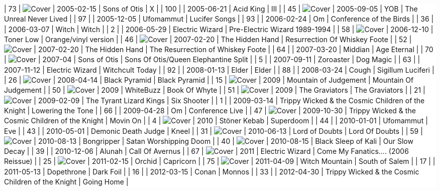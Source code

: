 | 73 | ![Cover](https://i.discogs.com/_BZ2us_BqV8o44DGvylx9MESZyJ4FibfZnSfrQ1T0HA/rs:fit/g:sm/q:40/h:150/w:150/czM6Ly9kaXNjb2dz/LWRhdGFiYXNlLWlt/YWdlcy9SLTExNzEz/MjMtMTQxNjMxNTgz/Ny02NjExLmpwZWc.jpeg) | 2005-02-15 | Sons of Otis | X |
| 100 |  | 2005-06-21 | Acid King | III |
| 45 | ![Cover](https://i.discogs.com/RZ7p9hztK7VsVgjLetWqYGuB_R1bhFvshgOc0lOnkHQ/rs:fit/g:sm/q:40/h:150/w:150/czM6Ly9kaXNjb2dz/LWRhdGFiYXNlLWlt/YWdlcy9SLTczMjEz/Ny0xMTUzNzIyNDYx/LmpwZWc.jpeg) | 2005-09-05 | YOB | The Unreal Never Lived |
| 97 |  | 2005-12-05 | Ufomammut | Lucifer Songs |
| 93 |  | 2006-02-24 | Om | Conference of the Birds |
| 36 |  | 2006-03-07 | Witch | Witch |
| 2 |  | 2006-05-29 | Electric Wizard | Pre-Electric Wizard 1989-1994 |
| 58 | ![Cover](https://i.discogs.com/c8nwbrQ12fgVS_cMJU85SA7MFxbg5vGIBVZe9NdmM4o/rs:fit/g:sm/q:40/h:150/w:150/czM6Ly9kaXNjb2dz/LWRhdGFiYXNlLWlt/YWdlcy9SLTg1Nzg4/NS0xNDE2MTc5NzU0/LTUwNzYuanBlZw.jpeg) | 2006-12-10 | Toner Low | Orange/vinyl version |
| 46 | ![Cover](https://i.discogs.com/nzWWjGWm1IRZ0sjCWqb-0-1BxBvKkXVU6pG7dY165iA/rs:fit/g:sm/q:40/h:150/w:150/czM6Ly9kaXNjb2dz/LWRhdGFiYXNlLWlt/YWdlcy9SLTExNjAw/NTctMTE5NzY4NTAx/Ny5qcGVn.jpeg) | 2007-02-20 | The Hidden Hand | Resurrection Of Whiskey Foote |
| 52 | ![Cover](https://i.discogs.com/nzWWjGWm1IRZ0sjCWqb-0-1BxBvKkXVU6pG7dY165iA/rs:fit/g:sm/q:40/h:150/w:150/czM6Ly9kaXNjb2dz/LWRhdGFiYXNlLWlt/YWdlcy9SLTExNjAw/NTctMTE5NzY4NTAx/Ny5qcGVn.jpeg) | 2007-02-20 | The Hidden Hand | The Resurrection of Whiskey Foote |
| 64 |  | 2007-03-20 | Middian | Age Eternal |
| 70 | ![Cover](https://i.discogs.com/dLhvF3_CxOTaGLaMNKpsjAOqwIjdyh6Wxvwbn-TQv7Y/rs:fit/g:sm/q:40/h:150/w:150/czM6Ly9kaXNjb2dz/LWRhdGFiYXNlLWlt/YWdlcy9SLTE1MTUx/ODUtMTIyNTM3MDk4/NC5qcGVn.jpeg) | 2007-04 | Sons of Otis | Sons Of Otis/Queen Elephantine Split |
| 5 |  | 2007-09-11 | Zoroaster | Dog Magic |
| 63 |  | 2007-11-12 | Electric Wizard | Witchcult Today |
| 92 |  | 2008-01-13 | Elder | Elder |
| 88 |  | 2008-03-24 | Cough | Sigillum Luciferi |
| 26 | ![Cover](https://i.discogs.com/ga9asOE1Fau65WX6j6sLkr5k_JozqGK99oYXUTUEquc/rs:fit/g:sm/q:40/h:150/w:150/czM6Ly9kaXNjb2dz/LWRhdGFiYXNlLWlt/YWdlcy9SLTE2NDE3/MDItMTU4NjM2MzE1/Ni0zMTcwLmpwZWc.jpeg) | 2008-04-14 | Black Pyramid | Black Pyramid |
| 15 | ![Cover](https://i.discogs.com/pdyOwjvTM2GnQ1lE3dgWGaQqj-ZC4HH9wVDiPVR8X-w/rs:fit/g:sm/q:40/h:150/w:150/czM6Ly9kaXNjb2dz/LWRhdGFiYXNlLWlt/YWdlcy9SLTIxMzgz/MjMtMTU3NzA3OTUz/NC01NjMyLmpwZWc.jpeg) | 2009 | Mountain of Judgement | Mountain Of Judgement |
| 50 | ![Cover](https://i.discogs.com/QlHGwerfDinEdZad3ioKHp02U12rmtj9hb0-Dt1mmj8/rs:fit/g:sm/q:40/h:150/w:150/czM6Ly9kaXNjb2dz/LWRhdGFiYXNlLWlt/YWdlcy9SLTIzNTk0/NjUtMTI3OTM5ODM2/Ny5qcGVn.jpeg) | 2009 | WhiteBuzz | Book Of Whyte |
| 51 | ![Cover](https://lastfm.freetls.fastly.net/i/u/34s/591ebcce56d540889ff440518ec80940.png) | 2009 | The Graviators | The Graviators |
| 21 | ![Cover](https://i.discogs.com/-BdU3Jo8a4SWI0gDW9lCVDdQvAGwOtDC7mD02mcGwxk/rs:fit/g:sm/q:40/h:150/w:150/czM6Ly9kaXNjb2dz/LWRhdGFiYXNlLWlt/YWdlcy9SLTExMzAz/MDEzLTE1MTM3ODk5/MDAtODEzMC5qcGVn.jpeg) | 2009-02-09 | The Tyrant Lizard Kings | Six Shooter |
| 1 |  | 2009-03-14 | Trippy Wicked &amp; the Cosmic Children of the Knight | Lowering the Tone |
| 66 |  | 2009-04-28 | Om | Conference Live |
| 47 | ![Cover](https://i.discogs.com/qRot_NZ2moHdxesWoKILkK42WbnRMVUOoEuF4WOmPIY/rs:fit/g:sm/q:40/h:150/w:150/czM6Ly9kaXNjb2dz/LWRhdGFiYXNlLWlt/YWdlcy9SLTMzMTIx/MzEtMTMyNTI1NzY5/NS5qcGVn.jpeg) | 2009-10-30 | Trippy Wicked &amp; the Cosmic Children of the Knight | Movin On |
| 4 | ![Cover](https://i.discogs.com/4qojHjG_fFDy-9FYZC-TOcrYSoaX6lnP-hTl9pgmGbQ/rs:fit/g:sm/q:40/h:150/w:150/czM6Ly9kaXNjb2dz/LWRhdGFiYXNlLWlt/YWdlcy9SLTI5MTY3/NzItMTQ0NDQ5MDE2/NC05ODk5LmpwZWc.jpeg) | 2010 | Stöner Kebab | Superdoom |
| 44 |  | 2010-01-01 | Ufomammut | Eve |
| 43 |  | 2010-05-01 | Demonic Death Judge | Kneel |
| 31 | ![Cover](https://i.discogs.com/lydZmLGp_99Vf9vKoPj1b5BqjPSZBeFBhlj5Y9xZj_E/rs:fit/g:sm/q:40/h:150/w:150/czM6Ly9kaXNjb2dz/LWRhdGFiYXNlLWlt/YWdlcy9SLTMzMjQz/MDQtMTMyNTc5NTQx/MC5qcGVn.jpeg) | 2010-06-13 | Lord of Doubts | Lord Of Doubts |
| 59 | ![Cover](https://i.discogs.com/Io1xKgeS-IDjoaGknE32LQSBpI_4tCfDiew_JGYBY8Y/rs:fit/g:sm/q:40/h:150/w:150/czM6Ly9kaXNjb2dz/LWRhdGFiYXNlLWlt/YWdlcy9SLTI0MTQ4/NDQtMTU2Mjc3MDU0/Ny0xMzA3LmpwZWc.jpeg) | 2010-08-13 | Bongripper | Satan Worshipping Doom |
| 40 | ![Cover](https://i.discogs.com/8HbbNd1F_IfGybYzVg_puaZboIJFX8b_u9y7wVcA8Q0/rs:fit/g:sm/q:40/h:150/w:150/czM6Ly9kaXNjb2dz/LWRhdGFiYXNlLWlt/YWdlcy9SLTI0MDgw/NzQtMTI4MjM2NDA1/OC5qcGVn.jpeg) | 2010-08-15 | Black Sleep of Kali | Our Slow Decay |
| 39 |  | 2010-12-06 | Alunah | Call Of Avernus |
| 67 | ![Cover](https://i.discogs.com/p1l-DQw3OhYXkbhH-nVD_mjSqO34dnAeaQZf6qTocsM/rs:fit/g:sm/q:40/h:150/w:150/czM6Ly9kaXNjb2dz/LWRhdGFiYXNlLWlt/YWdlcy9SLTg5NTg3/OC0xMTcwMzM5NDQ1/LmpwZWc.jpeg) | 2011 | Electric Wizard | Come My Fanatics.... (2006 Reissue) |
| 25 | ![Cover](https://lastfm.freetls.fastly.net/i/u/34s/c7b6f44be53edb9788c8802a6bbfab63.png) | 2011-02-15 | Orchid | Capricorn |
| 75 | ![Cover](https://lastfm.freetls.fastly.net/i/u/34s/f766e333af404028aadd97bc9b236340.png) | 2011-04-09 | Witch Mountain | South of Salem |
| 17 |  | 2011-05-13 | Dopethrone | Dark Foil |
| 16 |  | 2012-03-15 | Conan | Monnos |
| 33 |  | 2012-04-30 | Trippy Wicked &amp; the Cosmic Children of the Knight | Going Home |